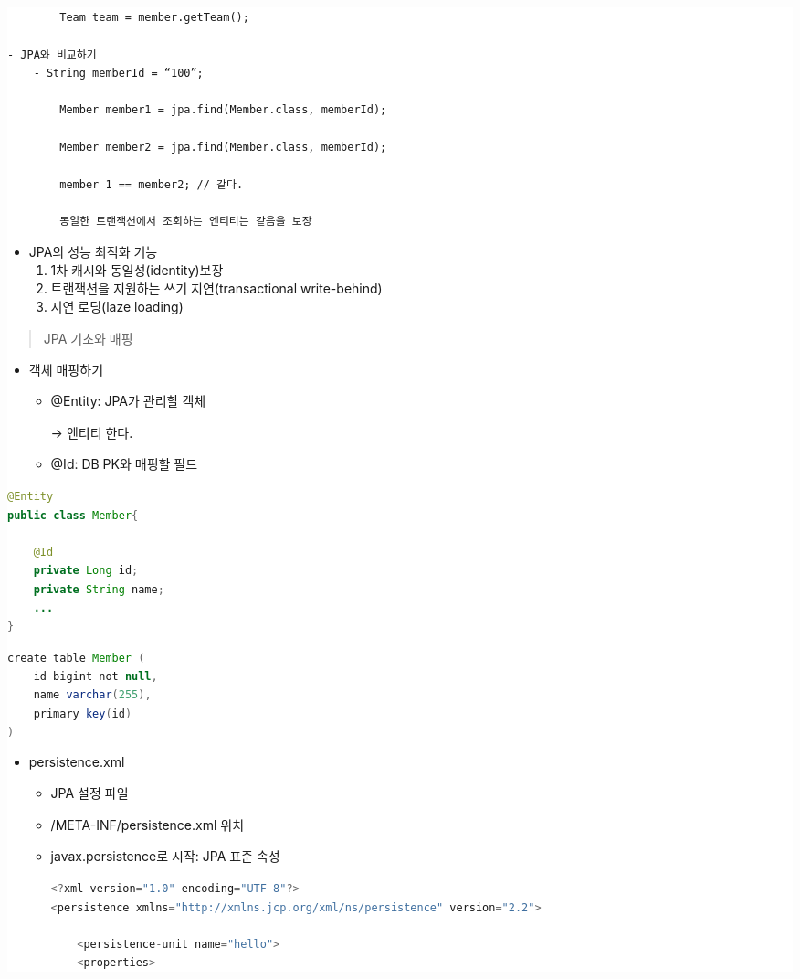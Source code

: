             Team team = member.getTeam();
            
    - JPA와 비교하기
        - String memberId = “100”;
            
            Member member1 = jpa.find(Member.class, memberId);
            
            Member member2 = jpa.find(Member.class, memberId);
            
            member 1 == member2; // 같다.
            
            동일한 트랜잭션에서 조회하는 엔티티는 같음을 보장
            
    
- JPA의 성능 최적화 기능
    1. 1차 캐시와 동일성(identity)보장
    2. 트랜잭션을 지원하는 쓰기 지연(transactional write-behind)
    3. 지연 로딩(laze loading)
    

> JPA 기초와 매핑
> 
- 객체 매핑하기
    - @Entity: JPA가 관리할 객체
        
        → 엔티티 한다.
        
    - @Id: DB PK와 매핑할 필드

```java
@Entity
public class Member{

    @Id
    private Long id;
    private String name;
    ...
}
```

```java
create table Member (
	id bigint not null,
	name varchar(255),
	primary key(id)
)
```

- persistence.xml
    - JPA 설정 파일
    - /META-INF/persistence.xml 위치
    - javax.persistence로 시작: JPA 표준 속성
        
        ```java
        <?xml version="1.0" encoding="UTF-8"?>
        <persistence xmlns="http://xmlns.jcp.org/xml/ns/persistence" version="2.2">
        
        	<persistence-unit name="hello">
        	<properties>
        